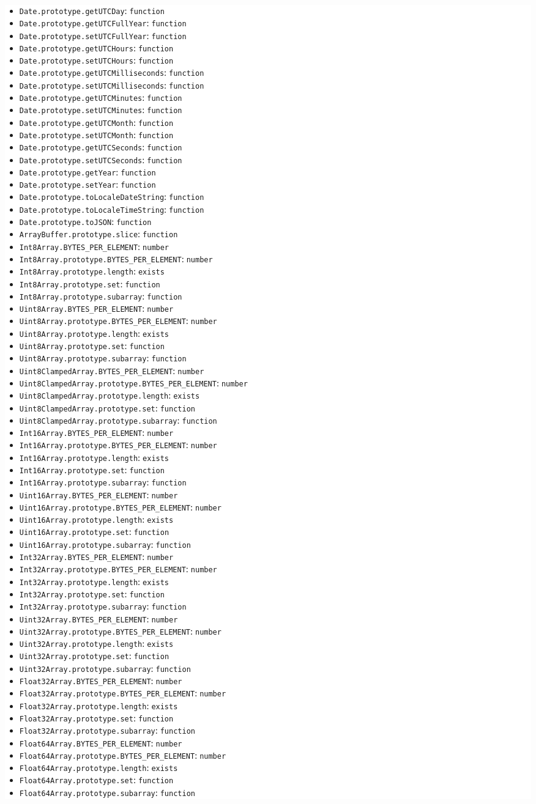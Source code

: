  * `Date.prototype.getUTCDay`: `function`
 * `Date.prototype.getUTCFullYear`: `function`
 * `Date.prototype.setUTCFullYear`: `function`
 * `Date.prototype.getUTCHours`: `function`
 * `Date.prototype.setUTCHours`: `function`
 * `Date.prototype.getUTCMilliseconds`: `function`
 * `Date.prototype.setUTCMilliseconds`: `function`
 * `Date.prototype.getUTCMinutes`: `function`
 * `Date.prototype.setUTCMinutes`: `function`
 * `Date.prototype.getUTCMonth`: `function`
 * `Date.prototype.setUTCMonth`: `function`
 * `Date.prototype.getUTCSeconds`: `function`
 * `Date.prototype.setUTCSeconds`: `function`
 * `Date.prototype.getYear`: `function`
 * `Date.prototype.setYear`: `function`
 * `Date.prototype.toLocaleDateString`: `function`
 * `Date.prototype.toLocaleTimeString`: `function`
 * `Date.prototype.toJSON`: `function`
 * `ArrayBuffer.prototype.slice`: `function`
 * `Int8Array.BYTES_PER_ELEMENT`: `number`
 * `Int8Array.prototype.BYTES_PER_ELEMENT`: `number`
 * `Int8Array.prototype.length`: `exists`
 * `Int8Array.prototype.set`: `function`
 * `Int8Array.prototype.subarray`: `function`
 * `Uint8Array.BYTES_PER_ELEMENT`: `number`
 * `Uint8Array.prototype.BYTES_PER_ELEMENT`: `number`
 * `Uint8Array.prototype.length`: `exists`
 * `Uint8Array.prototype.set`: `function`
 * `Uint8Array.prototype.subarray`: `function`
 * `Uint8ClampedArray.BYTES_PER_ELEMENT`: `number`
 * `Uint8ClampedArray.prototype.BYTES_PER_ELEMENT`: `number`
 * `Uint8ClampedArray.prototype.length`: `exists`
 * `Uint8ClampedArray.prototype.set`: `function`
 * `Uint8ClampedArray.prototype.subarray`: `function`
 * `Int16Array.BYTES_PER_ELEMENT`: `number`
 * `Int16Array.prototype.BYTES_PER_ELEMENT`: `number`
 * `Int16Array.prototype.length`: `exists`
 * `Int16Array.prototype.set`: `function`
 * `Int16Array.prototype.subarray`: `function`
 * `Uint16Array.BYTES_PER_ELEMENT`: `number`
 * `Uint16Array.prototype.BYTES_PER_ELEMENT`: `number`
 * `Uint16Array.prototype.length`: `exists`
 * `Uint16Array.prototype.set`: `function`
 * `Uint16Array.prototype.subarray`: `function`
 * `Int32Array.BYTES_PER_ELEMENT`: `number`
 * `Int32Array.prototype.BYTES_PER_ELEMENT`: `number`
 * `Int32Array.prototype.length`: `exists`
 * `Int32Array.prototype.set`: `function`
 * `Int32Array.prototype.subarray`: `function`
 * `Uint32Array.BYTES_PER_ELEMENT`: `number`
 * `Uint32Array.prototype.BYTES_PER_ELEMENT`: `number`
 * `Uint32Array.prototype.length`: `exists`
 * `Uint32Array.prototype.set`: `function`
 * `Uint32Array.prototype.subarray`: `function`
 * `Float32Array.BYTES_PER_ELEMENT`: `number`
 * `Float32Array.prototype.BYTES_PER_ELEMENT`: `number`
 * `Float32Array.prototype.length`: `exists`
 * `Float32Array.prototype.set`: `function`
 * `Float32Array.prototype.subarray`: `function`
 * `Float64Array.BYTES_PER_ELEMENT`: `number`
 * `Float64Array.prototype.BYTES_PER_ELEMENT`: `number`
 * `Float64Array.prototype.length`: `exists`
 * `Float64Array.prototype.set`: `function`
 * `Float64Array.prototype.subarray`: `function`